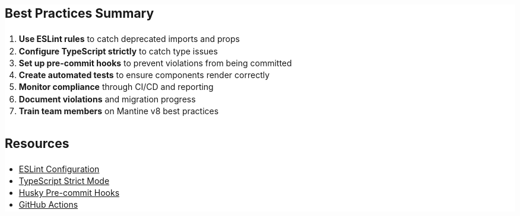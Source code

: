## Best Practices Summary

1. **Use ESLint rules** to catch deprecated imports and props
2. **Configure TypeScript strictly** to catch type issues
3. **Set up pre-commit hooks** to prevent violations from being committed
4. **Create automated tests** to ensure components render correctly
5. **Monitor compliance** through CI/CD and reporting
6. **Document violations** and migration progress
7. **Train team members** on Mantine v8 best practices

## Resources

- [ESLint Configuration](https://eslint.org/docs/user-guide/configuring)
- [TypeScript Strict Mode](https://www.typescriptlang.org/tsconfig#strict)
- [Husky Pre-commit Hooks](https://typicode.github.io/husky/)
- [GitHub Actions](https://docs.github.com/en/actions) 